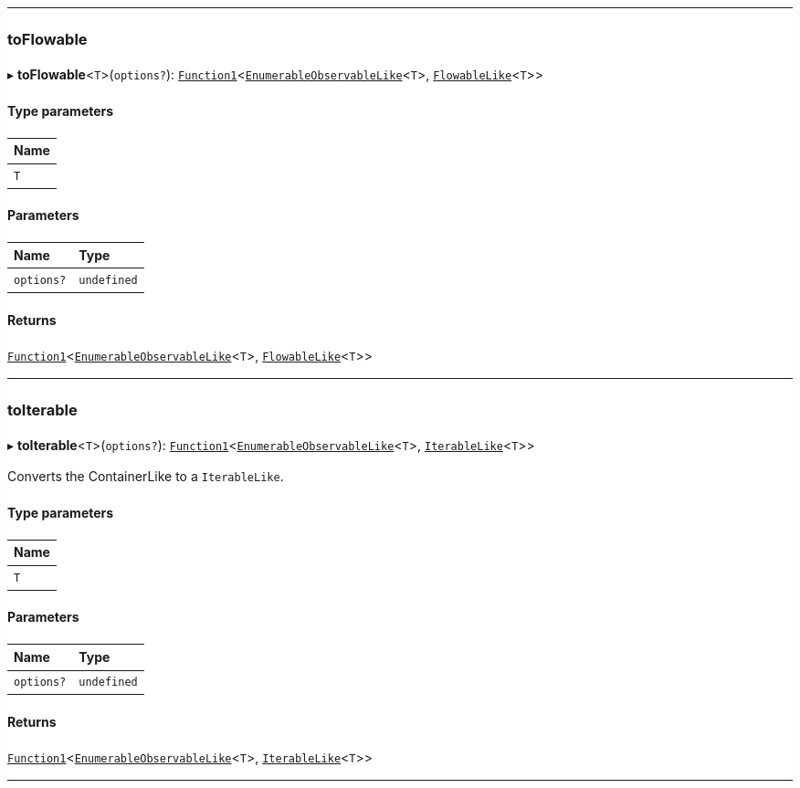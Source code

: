 ___

### toFlowable

▸ **toFlowable**<`T`\>(`options?`): [`Function1`](functions.md#function1)<[`EnumerableObservableLike`](../interfaces/rx.EnumerableObservableLike.md)<`T`\>, [`FlowableLike`](../interfaces/streaming.FlowableLike.md)<`T`\>\>

#### Type parameters

| Name |
| :------ |
| `T` |

#### Parameters

| Name | Type |
| :------ | :------ |
| `options?` | `undefined` |

#### Returns

[`Function1`](functions.md#function1)<[`EnumerableObservableLike`](../interfaces/rx.EnumerableObservableLike.md)<`T`\>, [`FlowableLike`](../interfaces/streaming.FlowableLike.md)<`T`\>\>

___

### toIterable

▸ **toIterable**<`T`\>(`options?`): [`Function1`](functions.md#function1)<[`EnumerableObservableLike`](../interfaces/rx.EnumerableObservableLike.md)<`T`\>, [`IterableLike`](../interfaces/containers.IterableLike.md)<`T`\>\>

Converts the ContainerLike to a `IterableLike`.

#### Type parameters

| Name |
| :------ |
| `T` |

#### Parameters

| Name | Type |
| :------ | :------ |
| `options?` | `undefined` |

#### Returns

[`Function1`](functions.md#function1)<[`EnumerableObservableLike`](../interfaces/rx.EnumerableObservableLike.md)<`T`\>, [`IterableLike`](../interfaces/containers.IterableLike.md)<`T`\>\>

___
